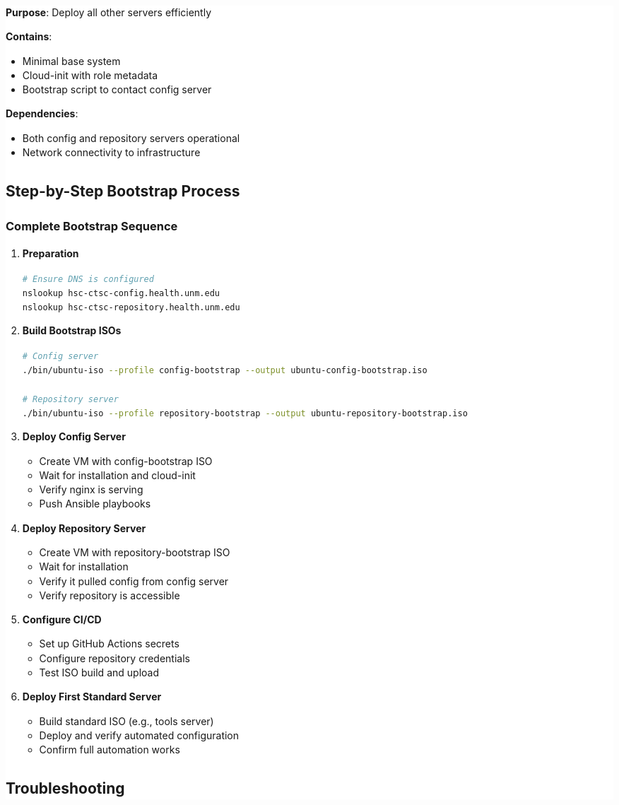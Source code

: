 **Purpose**: Deploy all other servers efficiently

**Contains**:
- Minimal base system
- Cloud-init with role metadata
- Bootstrap script to contact config server

**Dependencies**:
- Both config and repository servers operational
- Network connectivity to infrastructure

## Step-by-Step Bootstrap Process

### Complete Bootstrap Sequence

1. **Preparation**
   ```bash
   # Ensure DNS is configured
   nslookup hsc-ctsc-config.health.unm.edu
   nslookup hsc-ctsc-repository.health.unm.edu
   ```

2. **Build Bootstrap ISOs**
   ```bash
   # Config server
   ./bin/ubuntu-iso --profile config-bootstrap --output ubuntu-config-bootstrap.iso
   
   # Repository server  
   ./bin/ubuntu-iso --profile repository-bootstrap --output ubuntu-repository-bootstrap.iso
   ```

3. **Deploy Config Server**
   - Create VM with config-bootstrap ISO
   - Wait for installation and cloud-init
   - Verify nginx is serving
   - Push Ansible playbooks

4. **Deploy Repository Server**
   - Create VM with repository-bootstrap ISO
   - Wait for installation
   - Verify it pulled config from config server
   - Verify repository is accessible

5. **Configure CI/CD**
   - Set up GitHub Actions secrets
   - Configure repository credentials
   - Test ISO build and upload

6. **Deploy First Standard Server**
   - Build standard ISO (e.g., tools server)
   - Deploy and verify automated configuration
   - Confirm full automation works

## Troubleshooting
